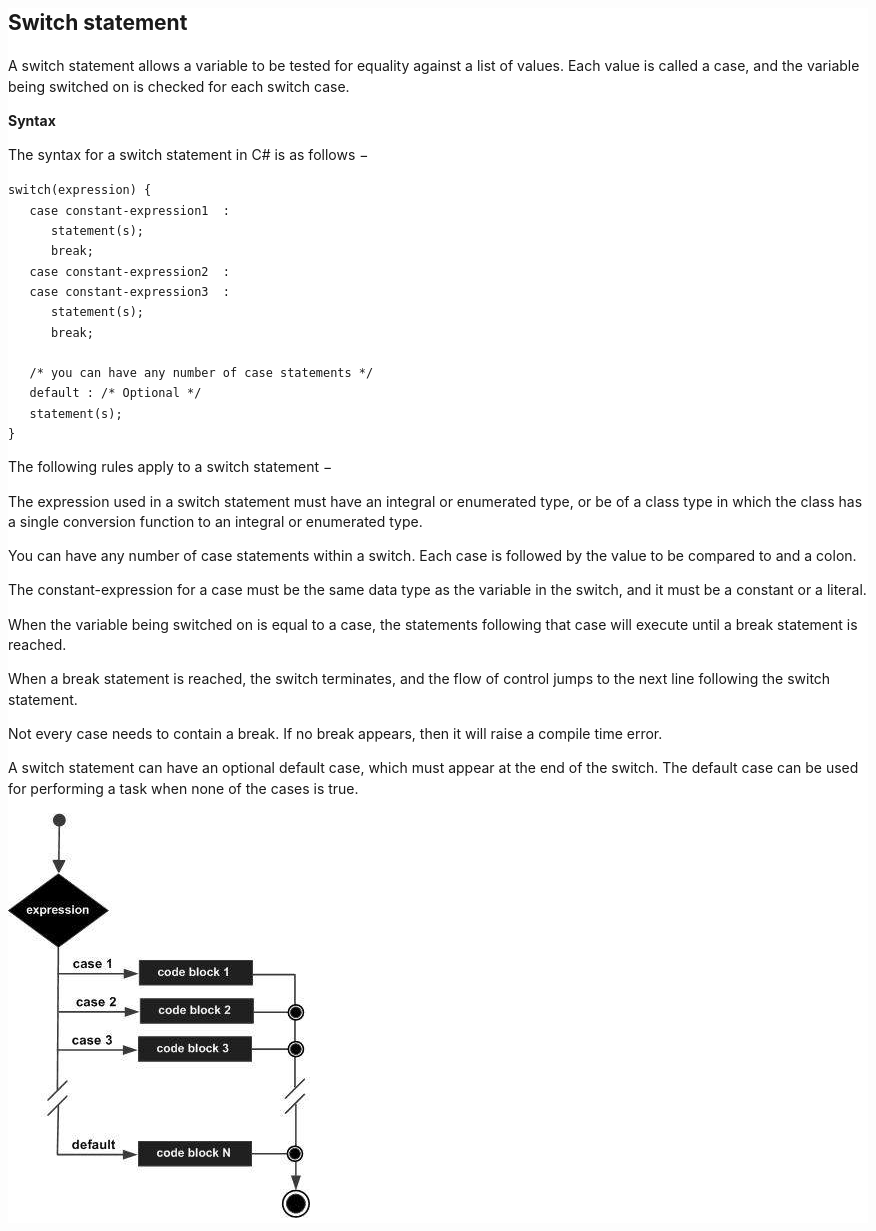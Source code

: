 ## Switch statement

A switch statement allows a variable to be tested for equality against a list of values. Each value is called a case, and the variable being switched on is checked for each switch case.

**Syntax**

The syntax for a switch statement in C# is as follows −
```
switch(expression) {
   case constant-expression1  :
      statement(s);
      break;
   case constant-expression2  :
   case constant-expression3  :
      statement(s);
      break;

   /* you can have any number of case statements */
   default : /* Optional */
   statement(s);
}
```
The following rules apply to a switch statement −

The expression used in a switch statement must have an integral or enumerated type, or be of a class type in which the class has a single conversion function to an integral or enumerated type.

You can have any number of case statements within a switch. Each case is followed by the value to be compared to and a colon.

The constant-expression for a case must be the same data type as the variable in the switch, and it must be a constant or a literal.

When the variable being switched on is equal to a case, the statements following that case will execute until a break statement is reached.

When a break statement is reached, the switch terminates, and the flow of control jumps to the next line following the switch statement.

Not every case needs to contain a break. If no break appears, then it will raise a compile time error.

A switch statement can have an optional default case, which must appear at the end of the switch. The default case can be used for performing a task when none of the cases is true.

![](assets/switch_statement.jpeg)